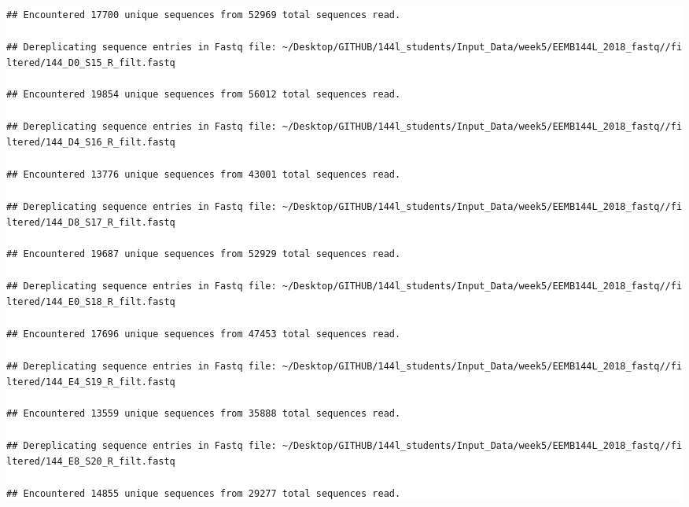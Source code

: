     ## Encountered 17700 unique sequences from 52969 total sequences read.

    ## Dereplicating sequence entries in Fastq file: ~/Desktop/GITHUB/144l_students/Input_Data/week5/EEMB144L_2018_fastq//filtered/144_D0_S15_R_filt.fastq

    ## Encountered 19854 unique sequences from 56012 total sequences read.

    ## Dereplicating sequence entries in Fastq file: ~/Desktop/GITHUB/144l_students/Input_Data/week5/EEMB144L_2018_fastq//filtered/144_D4_S16_R_filt.fastq

    ## Encountered 13776 unique sequences from 43001 total sequences read.

    ## Dereplicating sequence entries in Fastq file: ~/Desktop/GITHUB/144l_students/Input_Data/week5/EEMB144L_2018_fastq//filtered/144_D8_S17_R_filt.fastq

    ## Encountered 19687 unique sequences from 52929 total sequences read.

    ## Dereplicating sequence entries in Fastq file: ~/Desktop/GITHUB/144l_students/Input_Data/week5/EEMB144L_2018_fastq//filtered/144_E0_S18_R_filt.fastq

    ## Encountered 17696 unique sequences from 47453 total sequences read.

    ## Dereplicating sequence entries in Fastq file: ~/Desktop/GITHUB/144l_students/Input_Data/week5/EEMB144L_2018_fastq//filtered/144_E4_S19_R_filt.fastq

    ## Encountered 13559 unique sequences from 35888 total sequences read.

    ## Dereplicating sequence entries in Fastq file: ~/Desktop/GITHUB/144l_students/Input_Data/week5/EEMB144L_2018_fastq//filtered/144_E8_S20_R_filt.fastq

    ## Encountered 14855 unique sequences from 29277 total sequences read.
